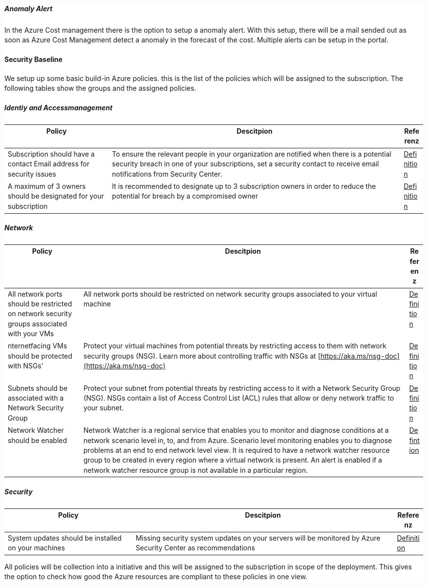 ##### Anomaly Alert

In the Azure Cost management there is the option to setup a anomaly alert. With this setup, there will be a mail sended out as soon as Azure Cost Management detect a anomaly in the forecast of the cost. Multiple alerts can be setup in the portal. 
#### Security Baseline

We setup up some basic build-in Azure policies. this is the list of the policies which will be assigned to the subscription. The following tables show the groups and the assigned policies.

##### Identiy and Accessmanagement
|Policy|Descitpion|Referenz|
|---|---|---|
|Subscription should have a contact Email address for security issues|To ensure the relevant people in your organization are notified when there is a potential security breach in one of your subscriptions, set a security contact to receive email notifications from Security Center.|[Definition](https://github.com/Azure/azure-policy/blob/master/built-in-policies/policyDefinitions/Azure%20Government/Security%20Center/ASC_Security_contact_email.json)|
|A maximum of 3 owners should be designated for your subscription|It is recommended to designate up to 3 subscription owners in order to reduce the potential for breach by a compromised owner|[Definition](https://github.com/Azure/azure-policy/blob/master/built-in-policies/policyDefinitions/Azure%20Government/Security%20Center/ASC_DesignateLessThanXOwners_Audit.json)|

##### Network
|Policy|Descitpion|Referenz|
|---|---|---|
|All network ports should be restricted on network security groups associated with your VMs|All network ports should be restricted on network security groups associated to your virtual machine|[Definition](https://github.com/Azure/azure-policy/blob/master/built-in-policies/policyDefinitions/Azure%20Government/Security%20Center/ASC_UnprotectedEndpoints_Audit.json)|
|nternetfacing VMs should be protected with NSGs'|Protect your virtual machines from potential threats by restricting access to them with network security groups (NSG). Learn more about controlling traffic with NSGs at [https://aka.ms/nsg-doc](https://aka.ms/nsg-doc)|[Definition](https://github.com/Azure/azure-policy/blob/master/built-in-policies/policyDefinitions/Azure%20Government/Security%20Center/ASC_NetworkSecurityGroupsOnInternetFacingVirtualMachines_Audit.json)|
|Subnets should be associated with a Network Security Group|Protect your subnet from potential threats by restricting access to it with a Network Security Group (NSG). NSGs contain a list of Access Control List (ACL) rules that allow or deny network traffic to your subnet.|[Definition](https://github.com/Azure/azure-policy/blob/master/built-in-policies/policyDefinitions/Azure%20Government/Security%20Center/ASC_NetworkSecurityGroupsOnSubnets_Audit.json)|
|Network Watcher should be enabled|Network Watcher is a regional service that enables you to monitor and diagnose conditions at a network scenario level in, to, and from Azure. Scenario level monitoring enables you to diagnose problems at an end to end network level view. It is required to have a network watcher resource group to be created in every region where a virtual network is present. An alert is enabled if a network watcher resource group is not available in a particular region.|[Defintion](https://github.com/Azure/azure-policy/blob/master/built-in-policies/policyDefinitions/Network/NetworkWatcher_Enabled_Audit.json)|

##### Security
|Policy|Descitpion|Referenz|
|---|---|---|
|System updates should be installed on your machines|Missing security system updates on your servers will be monitored by Azure Security Center as recommendations|[Definition](https://github.com/Azure/azure-policy/blob/master/built-in-policies/policyDefinitions/Azure%20Government/Security%20Center/ASC_MissingSystemUpdates_Audit.json)|

All policies will be collection into a initiative and this will be assigned to the subscription in scope of the deployment. This gives the option to check how good the Azure resources are compliant to these policies in one view.
